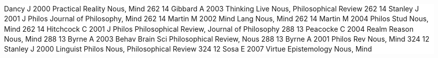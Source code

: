 <td align="left">Dancy J 2000 Practical Reality</td>
<td align="left">Nous, Mind</td>
</tr>
<tr class="odd">
<td align="left">262</td>
<td align="left">14</td>
<td align="left">Gibbard A 2003 Thinking Live</td>
<td align="left">Nous, Philosophical Review</td>
</tr>
<tr class="even">
<td align="left">262</td>
<td align="left">14</td>
<td align="left">Stanley J 2001 J Philos</td>
<td align="left">Journal of Philosophy, Mind</td>
</tr>
<tr class="odd">
<td align="left">262</td>
<td align="left">14</td>
<td align="left">Martin M 2002 Mind Lang</td>
<td align="left">Nous, Mind</td>
</tr>
<tr class="even">
<td align="left">262</td>
<td align="left">14</td>
<td align="left">Martin M 2004 Philos Stud</td>
<td align="left">Nous, Mind</td>
</tr>
<tr class="odd">
<td align="left">262</td>
<td align="left">14</td>
<td align="left">Hitchcock C 2001 J Philos</td>
<td align="left">Philosophical Review, Journal of Philosophy</td>
</tr>
<tr class="even">
<td align="left">288</td>
<td align="left">13</td>
<td align="left">Peacocke C 2004 Realm Reason</td>
<td align="left">Nous, Mind</td>
</tr>
<tr class="odd">
<td align="left">288</td>
<td align="left">13</td>
<td align="left">Byrne A 2003 Behav Brain Sci</td>
<td align="left">Philosophical Review, Nous</td>
</tr>
<tr class="even">
<td align="left">288</td>
<td align="left">13</td>
<td align="left">Byrne A 2001 Philos Rev</td>
<td align="left">Nous, Mind</td>
</tr>
<tr class="odd">
<td align="left">324</td>
<td align="left">12</td>
<td align="left">Stanley J 2000 Linguist Philos</td>
<td align="left">Nous, Philosophical Review</td>
</tr>
<tr class="even">
<td align="left">324</td>
<td align="left">12</td>
<td align="left">Sosa E 2007 Virtue Epistemology</td>
<td align="left">Nous, Mind</td>
</tr>
<tr class="odd">